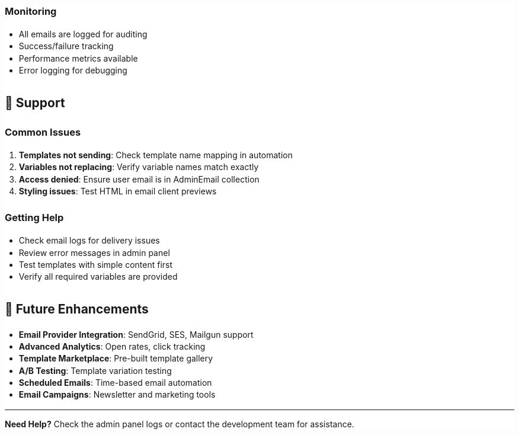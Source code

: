 ### Monitoring
- All emails are logged for auditing
- Success/failure tracking
- Performance metrics available
- Error logging for debugging

## 🤝 Support

### Common Issues
1. **Templates not sending**: Check template name mapping in automation
2. **Variables not replacing**: Verify variable names match exactly
3. **Access denied**: Ensure user email is in AdminEmail collection
4. **Styling issues**: Test HTML in email client previews

### Getting Help
- Check email logs for delivery issues
- Review error messages in admin panel
- Test templates with simple content first
- Verify all required variables are provided

## 🔮 Future Enhancements

- **Email Provider Integration**: SendGrid, SES, Mailgun support
- **Advanced Analytics**: Open rates, click tracking
- **Template Marketplace**: Pre-built template gallery
- **A/B Testing**: Template variation testing
- **Scheduled Emails**: Time-based email automation
- **Email Campaigns**: Newsletter and marketing tools

---

**Need Help?** Check the admin panel logs or contact the development team for assistance. 